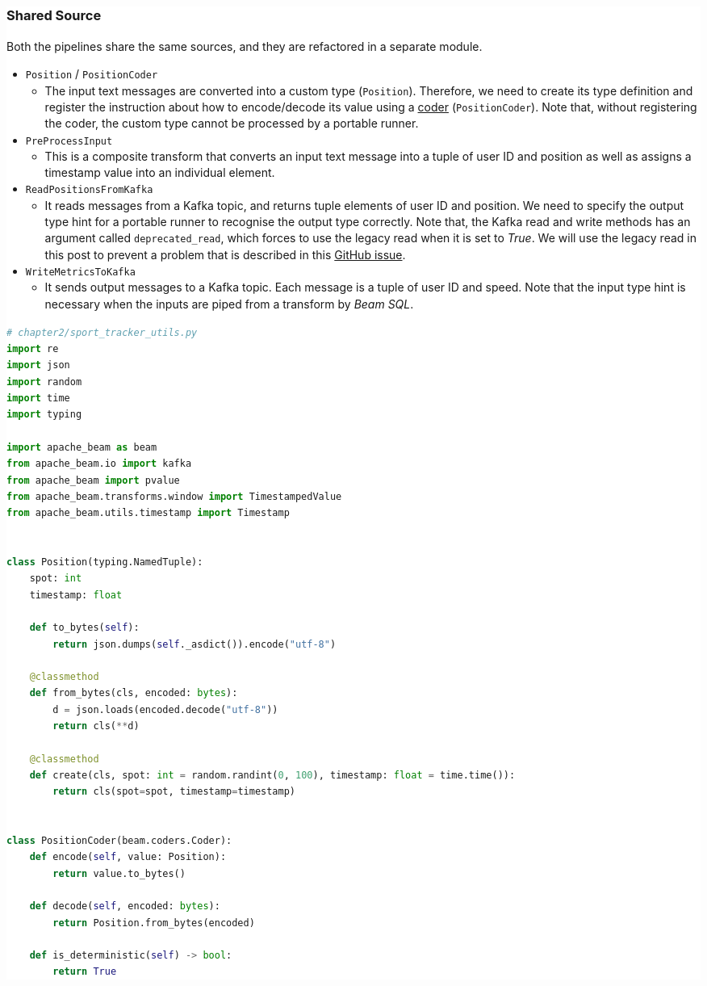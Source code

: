 ### Shared Source

Both the pipelines share the same sources, and they are refactored in a separate module.

* `Position` / `PositionCoder`
    - The input text messages are converted into a custom type (`Position`). Therefore, we need to create its type definition and register the instruction about how to encode/decode its value using a [coder](https://beam.apache.org/documentation/programming-guide/#data-encoding-and-type-safety) (`PositionCoder`). Note that, without registering the coder, the custom type cannot be processed by a portable runner. 
* `PreProcessInput`
    - This is a composite transform that converts an input text message into a tuple of user ID and position as well as assigns a timestamp value into an individual element.
* `ReadPositionsFromKafka`
    - It reads messages from a Kafka topic, and returns tuple elements of user ID and position. We need to specify the output type hint for a portable runner to recognise the output type correctly. Note that, the Kafka read and write methods has an argument called `deprecated_read`, which forces to use the legacy read when it is set to *True*. We will use the legacy read in this post to prevent a problem that is described in this [GitHub issue](https://github.com/apache/beam/issues/20979).
* `WriteMetricsToKafka`
    - It sends output messages to a Kafka topic. Each message is a tuple of user ID and speed. Note that the input type hint is necessary when the inputs are piped from a transform by *Beam SQL*.

```python
# chapter2/sport_tracker_utils.py
import re
import json
import random
import time
import typing

import apache_beam as beam
from apache_beam.io import kafka
from apache_beam import pvalue
from apache_beam.transforms.window import TimestampedValue
from apache_beam.utils.timestamp import Timestamp


class Position(typing.NamedTuple):
    spot: int
    timestamp: float

    def to_bytes(self):
        return json.dumps(self._asdict()).encode("utf-8")

    @classmethod
    def from_bytes(cls, encoded: bytes):
        d = json.loads(encoded.decode("utf-8"))
        return cls(**d)

    @classmethod
    def create(cls, spot: int = random.randint(0, 100), timestamp: float = time.time()):
        return cls(spot=spot, timestamp=timestamp)


class PositionCoder(beam.coders.Coder):
    def encode(self, value: Position):
        return value.to_bytes()

    def decode(self, encoded: bytes):
        return Position.from_bytes(encoded)

    def is_deterministic(self) -> bool:
        return True
```